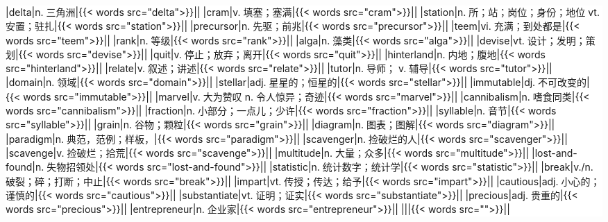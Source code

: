 |delta|n. 三角洲|{{< words src="delta">}}||
|cram|v. 填塞；塞满|{{< words src="cram">}}||
|station|n. 所；站；岗位；身份；地位 vt. 安置；驻扎|{{< words src="station">}}||
|precursor|n. 先驱；前兆|{{< words src="precursor">}}||
|teem|vi. 充满；到处都是|{{< words src="teem">}}||
|rank|n. 等级|{{< words src="rank">}}||
|alga|n. 藻类|{{< words src="alga">}}||
|devise|vt. 设计；发明；策划|{{< words src="devise">}}||
|quit|v. 停止；放弃；离开|{{< words src="quit">}}||
|hinterland|n. 内地；腹地|{{< words src="hinterland">}}||
|relate|v. 叙述；讲述|{{< words src="relate">}}||
|tutor|n. 导师； v. 辅导|{{< words src="tutor">}}||
|domain|n. 领域|{{< words src="domain">}}||
|stellar|adj. 星星的；恒星的|{{< words src="stellar">}}||
|immutable|dj. 不可改变的|{{< words src="immutable">}}||
|marvel|v. 大为赞叹 n. 令人惊异；奇迹|{{< words src="marvel">}}||
|cannibalism|n. 嗜食同类|{{< words src="cannibalism">}}||
|fraction|n. 小部分；一点儿；少许|{{< words src="fraction">}}||
|syllable|n. 音节|{{< words src="syllable">}}||
|grain|n. 谷物；颗粒|{{< words src="grain">}}||
|diagram|n. 图表；图解|{{< words src="diagram">}}||
|paradigm|n. 典范，范例；样板，|{{< words src="paradigm">}}||
|scavenger|n. 捡破烂的人|{{< words src="scavenger">}}||
|scavenge|v. 捡破烂；拾荒|{{< words src="scavenge">}}||
|multitude|n. 大量；众多|{{< words src="multitude">}}||
|lost-and-found|n. 失物招领处|{{< words src="lost-and-found">}}||
|statistic|n. 统计数字；统计学|{{< words src="statistic">}}||
|break|v./n. 破裂；碎；打断；中止|{{< words src="break">}}||
|impart|vt. 传授；传达；给予|{{< words src="impart">}}||
|cautious|adj. 小心的；谨慎的|{{< words src="cautious">}}||
|substantiate|vt. 证明；证实|{{< words src="substantiate">}}||
|precious|adj. 贵重的|{{< words src="precious">}}||
|entrepreneur|n. 企业家|{{< words src="entrepreneur">}}||
|||{{< words src="">}}||
